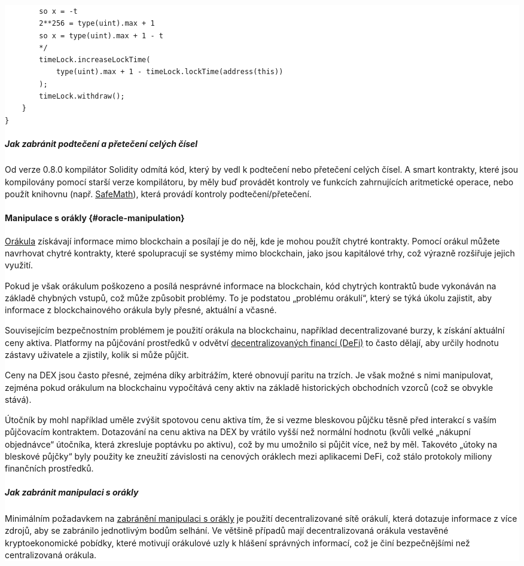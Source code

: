 ```
        so x = -t
        2**256 = type(uint).max + 1
        so x = type(uint).max + 1 - t
        */
        timeLock.increaseLockTime(
            type(uint).max + 1 - timeLock.lockTime(address(this))
        );
        timeLock.withdraw();
    }
}
```

##### Jak zabránit podtečení a přetečení celých čísel

Od verze 0.8.0 kompilátor Solidity odmítá kód, který by vedl k podtečení nebo přetečení celých čísel. A smart kontrakty, které jsou kompilovány pomocí starší verze kompilátoru, by měly buď provádět kontroly ve funkcích zahrnujících aritmetické operace, nebo použít knihovnu (např. [SafeMath](https://docs.openzeppelin.com/contracts/2.x/api/math)), která provádí kontroly podtečení/přetečení.

#### Manipulace s orákly {#oracle-manipulation}

[Orákula](/developers/docs/oracles/) získávají informace mimo blockchain a posílají je do něj, kde je mohou použít chytré kontrakty. Pomocí orákul můžete navrhovat chytré kontrakty, které spolupracují se systémy mimo blockchain, jako jsou kapitálové trhy, což výrazně rozšiřuje jejich využití.

Pokud je však orákulum poškozeno a posílá nesprávné informace na blockchain, kód chytrých kontraktů bude vykonáván na základě chybných vstupů, což může způsobit problémy. To je podstatou „problému orákulí“, který se týká úkolu zajistit, aby informace z blockchainového orákula byly přesné, aktuální a včasné.

Souvisejícím bezpečnostním problémem je použití orákula na blockchainu, například decentralizované burzy, k získání aktuální ceny aktiva. Platformy na půjčování prostředků v odvětví [decentralizovaných financí (DeFi)](/defi/) to často dělají, aby určily hodnotu zástavy uživatele a zjistily, kolik si může půjčit.

Ceny na DEX jsou často přesné, zejména díky arbitrážím, které obnovují paritu na trzích. Je však možné s nimi manipulovat, zejména pokud orákulum na blockchainu vypočítává ceny aktiv na základě historických obchodních vzorců (což se obvykle stává).

Útočník by mohl například uměle zvýšit spotovou cenu aktiva tím, že si vezme bleskovou půjčku těsně před interakcí s vaším půjčovacím kontraktem. Dotazování na cenu aktiva na DEX by vrátilo vyšší než normální hodnotu (kvůli velké „nákupní objednávce“ útočníka, která zkresluje poptávku po aktivu), což by mu umožnilo si půjčit více, než by měl. Takovéto „útoky na bleskové půjčky“ byly použity ke zneužití závislosti na cenových oráklech mezi aplikacemi DeFi, což stálo protokoly miliony finančních prostředků.

##### Jak zabránit manipulaci s orákly

Minimálním požadavkem na [zabránění manipulaci s orákly](https://www.cyfrin.io/blog/price-oracle-manipultion-attacks-with-examples) je použití decentralizované sítě orákulí, která dotazuje informace z více zdrojů, aby se zabránilo jednotlivým bodům selhání. Ve většině případů mají decentralizovaná orákula vestavěné kryptoekonomické pobídky, které motivují orákulové uzly k hlášení správných informací, což je činí bezpečnějšími než centralizovaná orákula.
